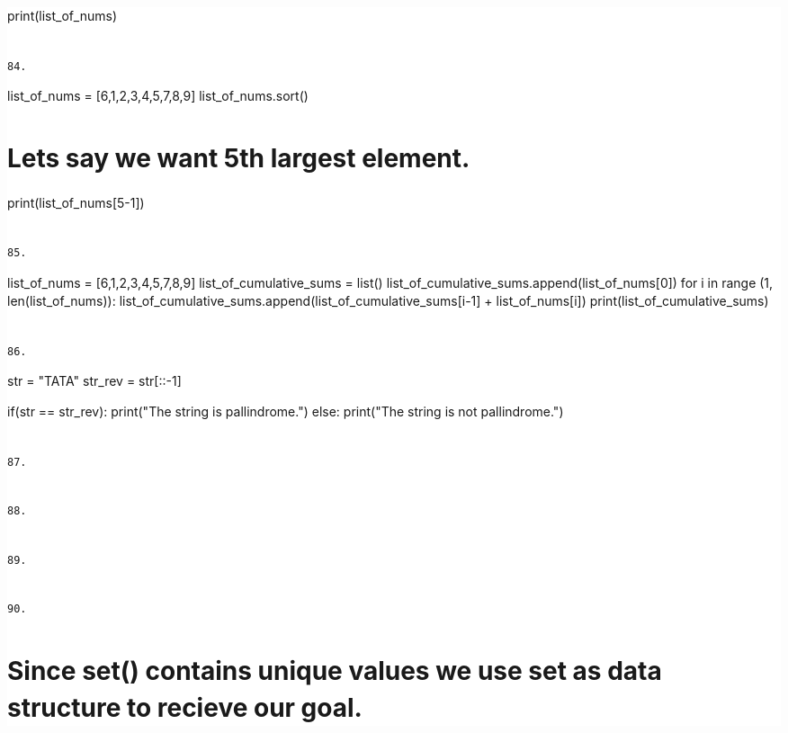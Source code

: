 print(list_of_nums)

```

84. 
```
list_of_nums = [6,1,2,3,4,5,7,8,9]
list_of_nums.sort()
# Lets say we want 5th largest element.
print(list_of_nums[5-1])

```

85. 
```
list_of_nums = [6,1,2,3,4,5,7,8,9]
list_of_cumulative_sums = list()
list_of_cumulative_sums.append(list_of_nums[0])
for i in range (1, len(list_of_nums)):
    list_of_cumulative_sums.append(list_of_cumulative_sums[i-1] + list_of_nums[i])
print(list_of_cumulative_sums)

```

86. 
```
str = "TATA"
str_rev = str[::-1]

if(str == str_rev):
    print("The string is pallindrome.")
else:
    print("The string is not pallindrome.")

```

87. 
```


```

88. 
```

```

89. 
```

```

90. 
```
# Since set() contains unique values we use set as data structure to recieve our goal.
